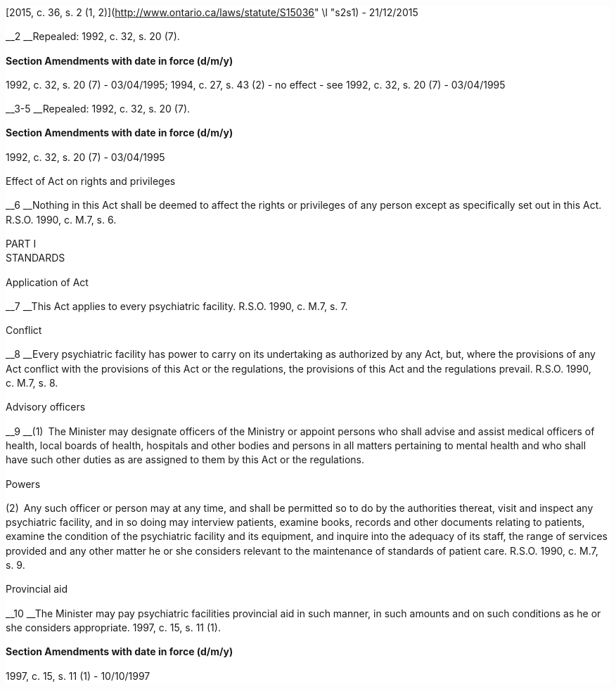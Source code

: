 [2015, c\. 36, s\. 2 \(1, 2\)](http://www.ontario.ca/laws/statute/S15036" \l "s2s1) \- 21/12/2015

__2 __Repealed:  1992, c\. 32, s\. 20 \(7\)\.

__Section Amendments with date in force \(d/m/y\)__

1992, c\. 32, s\. 20 \(7\) \- 03/04/1995; 1994, c\. 27, s\. 43 \(2\) \- no effect \- see 1992, c\. 32, s\. 20 \(7\) \- 03/04/1995

__3\-5 __Repealed:  1992, c\. 32, s\. 20 \(7\)\.

__Section Amendments with date in force \(d/m/y\)__

1992, c\. 32, s\. 20 \(7\) \- 03/04/1995

Effect of Act on rights and privileges

<a id="BK1"></a>__6 __Nothing in this Act shall be deemed to affect the rights or privileges of any person except as specifically set out in this Act\.  R\.S\.O\. 1990, c\. M\.7, s\. 6\.

<a id="BK2"></a>PART I  
STANDARDS

Application of Act

<a id="BK3"></a>__7 __This Act applies to every psychiatric facility\.  R\.S\.O\. 1990, c\. M\.7, s\. 7\.

Conflict

<a id="BK4"></a>__8 __Every psychiatric facility has power to carry on its undertaking as authorized by any Act, but, where the provisions of any Act conflict with the provisions of this Act or the regulations, the provisions of this Act and the regulations prevail\.  R\.S\.O\. 1990, c\. M\.7, s\. 8\.

Advisory officers

<a id="BK5"></a>__9 __\(1\) The Minister may designate officers of the Ministry or appoint persons who shall advise and assist medical officers of health, local boards of health, hospitals and other bodies and persons in all matters pertaining to mental health and who shall have such other duties as are assigned to them by this Act or the regulations\.

Powers

\(2\) Any such officer or person may at any time, and shall be permitted so to do by the authorities thereat, visit and inspect any psychiatric facility, and in so doing may interview patients, examine books, records and other documents relating to patients, examine the condition of the psychiatric facility and its equipment, and inquire into the adequacy of its staff, the range of services provided and any other matter he or she considers relevant to the maintenance of standards of patient care\.  R\.S\.O\. 1990, c\. M\.7, s\. 9\.

Provincial aid

<a id="BK6"></a>__10 __The Minister may pay psychiatric facilities provincial aid in such manner, in such amounts and on such conditions as he or she considers appropriate\.  1997, c\. 15, s\. 11 \(1\)\.

__Section Amendments with date in force \(d/m/y\)__

1997, c\. 15, s\. 11 \(1\) \- 10/10/1997
